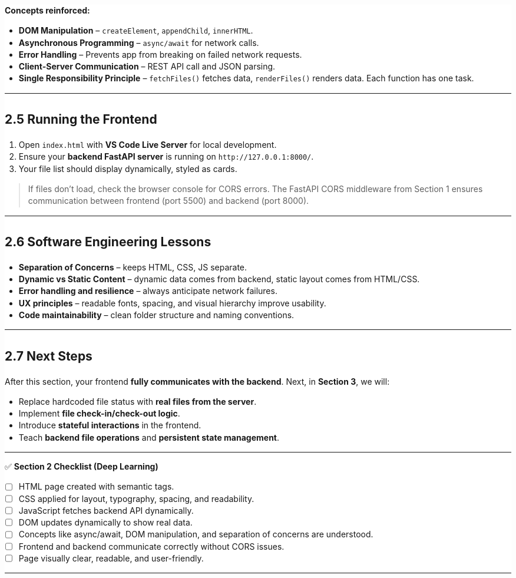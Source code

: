 **Concepts reinforced:**

- **DOM Manipulation** – `createElement`, `appendChild`, `innerHTML`.
- **Asynchronous Programming** – `async/await` for network calls.
- **Error Handling** – Prevents app from breaking on failed network requests.
- **Client-Server Communication** – REST API call and JSON parsing.
- **Single Responsibility Principle** – `fetchFiles()` fetches data, `renderFiles()` renders data. Each function has one task.

---

## 2.5 Running the Frontend

1. Open `index.html` with **VS Code Live Server** for local development.
2. Ensure your **backend FastAPI server** is running on `http://127.0.0.1:8000/`.
3. Your file list should display dynamically, styled as cards.

> If files don’t load, check the browser console for CORS errors. The FastAPI CORS middleware from Section 1 ensures communication between frontend (port 5500) and backend (port 8000).

---

## 2.6 Software Engineering Lessons

- **Separation of Concerns** – keeps HTML, CSS, JS separate.
- **Dynamic vs Static Content** – dynamic data comes from backend, static layout comes from HTML/CSS.
- **Error handling and resilience** – always anticipate network failures.
- **UX principles** – readable fonts, spacing, and visual hierarchy improve usability.
- **Code maintainability** – clean folder structure and naming conventions.

---

## 2.7 Next Steps

After this section, your frontend **fully communicates with the backend**. Next, in **Section 3**, we will:

- Replace hardcoded file status with **real files from the server**.
- Implement **file check-in/check-out logic**.
- Introduce **stateful interactions** in the frontend.
- Teach **backend file operations** and **persistent state management**.

---

✅ **Section 2 Checklist (Deep Learning)**

- [ ] HTML page created with semantic tags.
- [ ] CSS applied for layout, typography, spacing, and readability.
- [ ] JavaScript fetches backend API dynamically.
- [ ] DOM updates dynamically to show real data.
- [ ] Concepts like async/await, DOM manipulation, and separation of concerns are understood.
- [ ] Frontend and backend communicate correctly without CORS issues.
- [ ] Page visually clear, readable, and user-friendly.

---